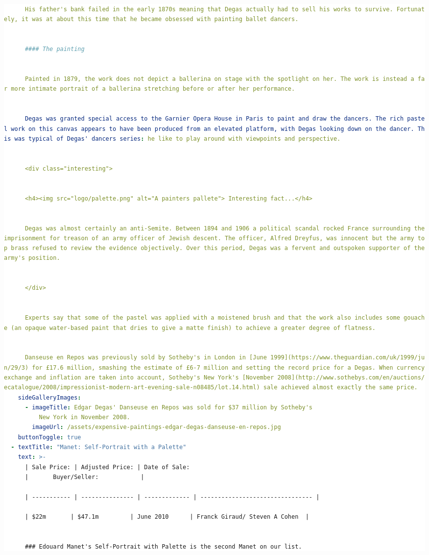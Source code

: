 ```yaml
      His father's bank failed in the early 1870s meaning that Degas actually had to sell his works to survive. Fortunately, it was at about this time that he became obsessed with painting ballet dancers.


      #### The painting


      Painted in 1879, the work does not depict a ballerina on stage with the spotlight on her. The work is instead a far more intimate portrait of a ballerina stretching before or after her performance.


      Degas was granted special access to the Garnier Opera House in Paris to paint and draw the dancers. The rich pastel work on this canvas appears to have been produced from an elevated platform, with Degas looking down on the dancer. This was typical of Degas' dancers series: he like to play around with viewpoints and perspective.


      <div class="interesting">


      <h4><img src="logo/palette.png" alt="A painters pallete"> Interesting fact...</h4>


      Degas was almost certainly an anti-Semite. Between 1894 and 1906 a political scandal rocked France surrounding the imprisonment for treason of an army officer of Jewish descent. The officer, Alfred Dreyfus, was innocent but the army top brass refused to review the evidence objectively. Over this period, Degas was a fervent and outspoken supporter of the army's position.


      </div>


      Experts say that some of the pastel was applied with a moistened brush and that the work also includes some gouache (an opaque water-based paint that dries to give a matte finish) to achieve a greater degree of flatness.


      Danseuse en Repos was previously sold by Sotheby's in London in [June 1999](https://www.theguardian.com/uk/1999/jun/29/3) for £17.6 million, smashing the estimate of £6-7 million and setting the record price for a Degas. When currency exchange and inflation are taken into account, Sotheby's New York's [November 2008](http://www.sothebys.com/en/auctions/ecatalogue/2008/impressionist-modern-art-evening-sale-n08485/lot.14.html) sale achieved almost exactly the same price.
    sideGalleryImages:
      - imageTitle: Edgar Degas' Danseuse en Repos was sold for $37 million by Sotheby's
          New York in November 2008.
        imageUrl: /assets/expensive-paintings-edgar-degas-danseuse-en-repos.jpg
    buttonToggle: true
  - textTitle: "Manet: Self-Portrait with a Palette"
    text: >-
      | Sale Price: | Adjusted Price: | Date of Sale:
      |       Buyer/Seller:            |

      | ----------- | --------------- | ------------- | -------------------------------- |

      | $22m       | $47.1m         | June 2010      | Franck Giraud/ Steven A Cohen  |


      ### Edouard Manet's Self-Portrait with Palette is the second Manet on our list.


```